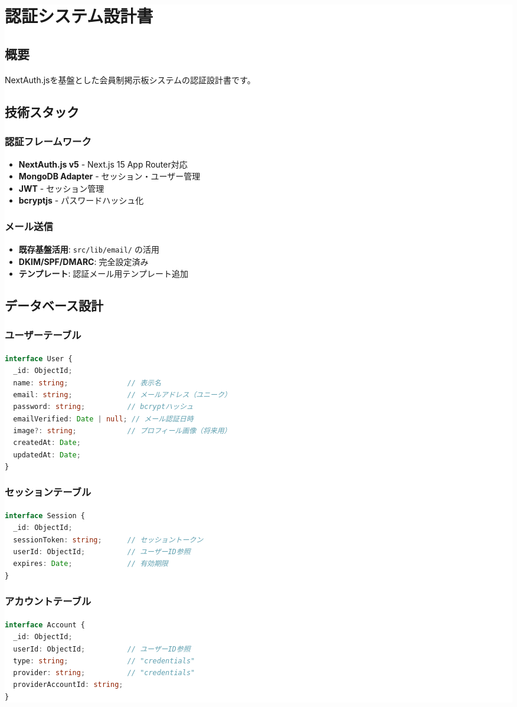 # 認証システム設計書

## 概要

NextAuth.jsを基盤とした会員制掲示板システムの認証設計書です。

## 技術スタック

### 認証フレームワーク
- **NextAuth.js v5** - Next.js 15 App Router対応
- **MongoDB Adapter** - セッション・ユーザー管理
- **JWT** - セッション管理
- **bcryptjs** - パスワードハッシュ化

### メール送信
- **既存基盤活用**: `src/lib/email/` の活用
- **DKIM/SPF/DMARC**: 完全設定済み
- **テンプレート**: 認証メール用テンプレート追加

## データベース設計

### ユーザーテーブル
```typescript
interface User {
  _id: ObjectId;
  name: string;              // 表示名
  email: string;             // メールアドレス（ユニーク）
  password: string;          // bcryptハッシュ
  emailVerified: Date | null; // メール認証日時
  image?: string;            // プロフィール画像（将来用）
  createdAt: Date;
  updatedAt: Date;
}
```

### セッションテーブル
```typescript
interface Session {
  _id: ObjectId;
  sessionToken: string;      // セッショントークン
  userId: ObjectId;          // ユーザーID参照
  expires: Date;             // 有効期限
}
```

### アカウントテーブル
```typescript
interface Account {
  _id: ObjectId;
  userId: ObjectId;          // ユーザーID参照
  type: string;              // "credentials"
  provider: string;          // "credentials"
  providerAccountId: string;
}
```
